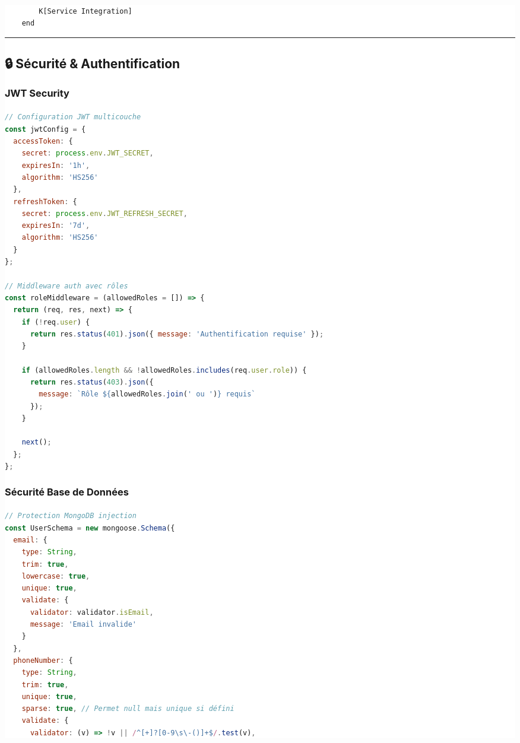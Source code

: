 ```mermaid
        K[Service Integration]
    end
```

---

## 🔒 Sécurité & Authentification

### JWT Security
```javascript
// Configuration JWT multicouche
const jwtConfig = {
  accessToken: {
    secret: process.env.JWT_SECRET,
    expiresIn: '1h',
    algorithm: 'HS256'
  },
  refreshToken: {
    secret: process.env.JWT_REFRESH_SECRET,
    expiresIn: '7d',
    algorithm: 'HS256'
  }
};

// Middleware auth avec rôles
const roleMiddleware = (allowedRoles = []) => {
  return (req, res, next) => {
    if (!req.user) {
      return res.status(401).json({ message: 'Authentification requise' });
    }
    
    if (allowedRoles.length && !allowedRoles.includes(req.user.role)) {
      return res.status(403).json({ 
        message: `Rôle ${allowedRoles.join(' ou ')} requis` 
      });
    }
    
    next();
  };
};
```

### Sécurité Base de Données
```javascript
// Protection MongoDB injection
const UserSchema = new mongoose.Schema({
  email: {
    type: String,
    trim: true,
    lowercase: true,
    unique: true,
    validate: {
      validator: validator.isEmail,
      message: 'Email invalide'
    }
  },
  phoneNumber: {
    type: String,
    trim: true,
    unique: true,
    sparse: true, // Permet null mais unique si défini
    validate: {
      validator: (v) => !v || /^[+]?[0-9\s\-()]+$/.test(v),
```